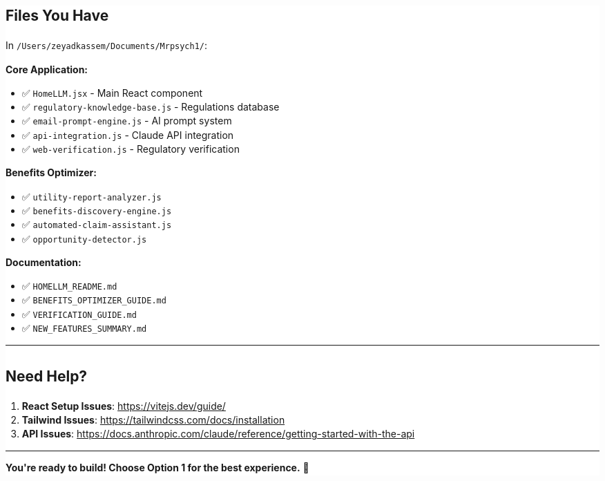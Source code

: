 ## Files You Have

In `/Users/zeyadkassem/Documents/Mrpsych1/`:

**Core Application:**
- ✅ `HomeLLM.jsx` - Main React component
- ✅ `regulatory-knowledge-base.js` - Regulations database
- ✅ `email-prompt-engine.js` - AI prompt system
- ✅ `api-integration.js` - Claude API integration
- ✅ `web-verification.js` - Regulatory verification

**Benefits Optimizer:**
- ✅ `utility-report-analyzer.js`
- ✅ `benefits-discovery-engine.js`
- ✅ `automated-claim-assistant.js`
- ✅ `opportunity-detector.js`

**Documentation:**
- ✅ `HOMELLM_README.md`
- ✅ `BENEFITS_OPTIMIZER_GUIDE.md`
- ✅ `VERIFICATION_GUIDE.md`
- ✅ `NEW_FEATURES_SUMMARY.md`

---

## Need Help?

1. **React Setup Issues**: https://vitejs.dev/guide/
2. **Tailwind Issues**: https://tailwindcss.com/docs/installation
3. **API Issues**: https://docs.anthropic.com/claude/reference/getting-started-with-the-api

---

**You're ready to build! Choose Option 1 for the best experience.** 🚀
